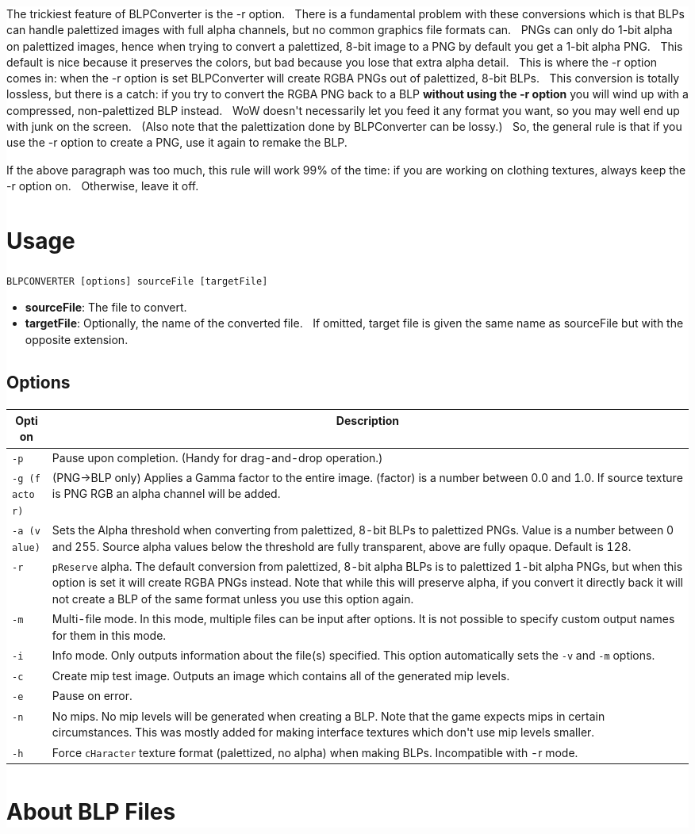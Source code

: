 The trickiest feature of BLPConverter is the -r option.    There is a fundamental problem with these conversions which is that BLPs can handle palettized images with full alpha channels, but no common graphics file formats can.    PNGs can only do 1-bit alpha on palettized images, hence when trying to convert a palettized, 8-bit image to a PNG by default you get a 1-bit alpha PNG.    This default is nice because it preserves the colors, but bad because you lose that extra alpha detail.    This is where the -r option comes in: when the -r option is set BLPConverter will create RGBA PNGs out of palettized, 8-bit BLPs.    This conversion is totally lossless, but there is a catch: if you try to convert the RGBA PNG back to a BLP **without using the -r option** you will wind up with a compressed, non-palettized BLP instead.    WoW doesn't necessarily let you feed it any format you want, so you may well end up with junk on the screen.    (Also note that the palettization done by BLPConverter can be lossy.)    So, the general rule is that if you use the -r option to create a PNG, use it again to remake the BLP.

If the above paragraph was too much, this rule will work 99% of the time: if you are working on clothing textures, always keep the -r option on.    Otherwise, leave it off.

# Usage

```
BLPCONVERTER [options] sourceFile [targetFile]
```

- **sourceFile**: The file to convert.
- **targetFile**: Optionally, the name of the converted file.    If omitted, target file is given the same name as sourceFile but with the opposite extension.

## Options

| Option        | Description                                                                                                                                                                                                                                                                                                                         |
| ------------- | ----------------------------------------------------------------------------------------------------------------------------------------------------------------------------------------------------------------------------------------------------------------------------------------------------------------------------------- |
| `-p`          | Pause upon completion. (Handy for drag-and-drop operation.)                                                                                                                                                                                                                                                                         |
| `-g (factor)` | (PNG->BLP only) Applies a Gamma factor to the entire image. (factor) is a number between 0.0 and 1.0. If source texture is PNG RGB an alpha channel will be added.                                                                                                                                                                  |
| `-a (value)`  | Sets the Alpha threshold when converting from palettized, 8-bit BLPs to palettized PNGs. Value is a number between 0 and 255. Source alpha values below the threshold are fully transparent, above are fully opaque. Default is 128.                                                                                                |
| `-r`          | `pReserve` alpha. The default conversion from palettized, 8-bit alpha BLPs is to palettized 1-bit alpha PNGs, but when this option is set it will create RGBA PNGs instead. Note that while this will preserve alpha, if you convert it directly back it will not create a BLP of the same format unless you use this option again. |
| `-m`          | Multi-file mode. In this mode, multiple files can be input after options. It is not possible to specify custom output names for them in this mode.                                                                                                                                                                                  |
| `-i`          | Info mode. Only outputs information about the file(s) specified. This option automatically sets the `-v` and `-m` options.                                                                                                                                                                                                          |
| `-c`          | Create mip test image. Outputs an image which contains all of the generated mip levels.                                                                                                                                                                                                                                             |
| `-e`          | Pause on error.                                                                                                                                                                                                                                                                                                                     |
| `-n`          | No mips. No mip levels will be generated when creating a BLP. Note that the game expects mips in certain circumstances. This was mostly added for making interface textures which don't use mip levels smaller.                                                                                                                     |
| `-h`          | Force `cHaracter` texture format (palettized, no alpha) when making BLPs. Incompatible with -r mode.                                                                                                                                                                                                                                                                                                                                    |

# About BLP Files
